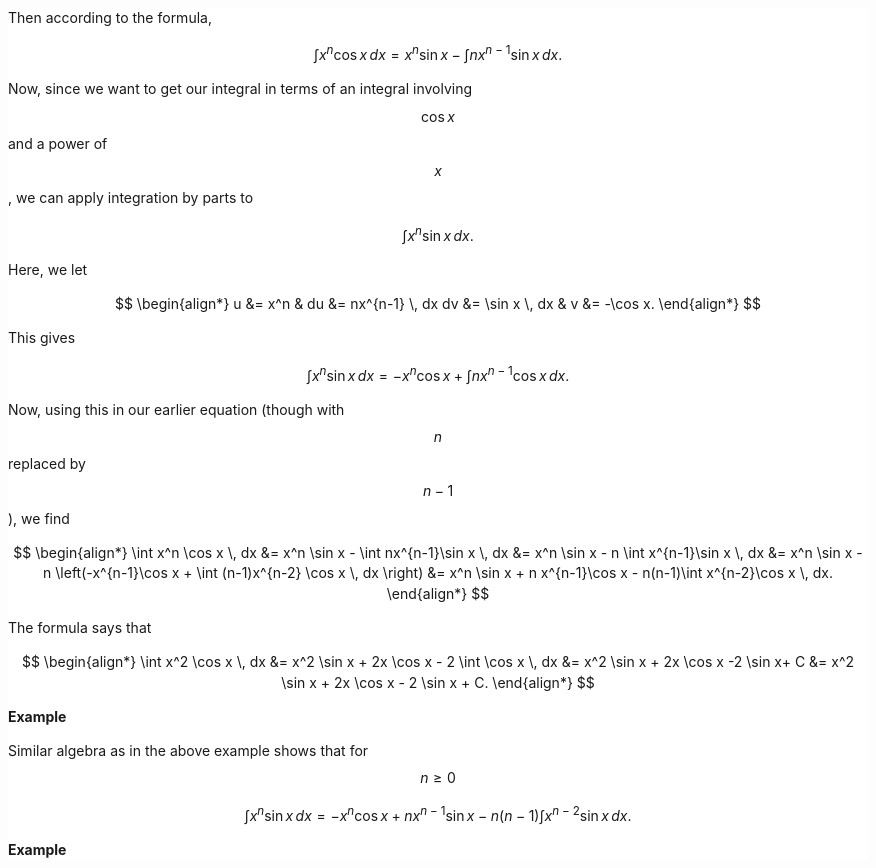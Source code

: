 Then according to the formula,

$$
\int x^n \cos x \, dx = x^n \sin x - \int n x^{n-1}\sin x \, dx.
$$

Now, since we want to get our integral in terms of an integral involving $$\cos x$$ and a power of $$x$$, we can apply integration by parts to

$$
\int x^n \sin x \, dx.
$$

Here, we let

$$
\begin{align*}
u &= x^n & du &= nx^{n-1} \, dx
dv &= \sin x \, dx & v &= -\cos x.
\end{align*}
$$

This gives

$$
\int x^n \sin x \, dx = -x^n \cos x + \int n x^{n-1}\cos x \, dx.
$$

Now, using this in our earlier equation (though with $$n$$ replaced by $$n-1$$), we find

$$
\begin{align*}
\int x^n \cos x \, dx &= x^n \sin x - \int nx^{n-1}\sin x \, dx
&= x^n \sin x - n \int x^{n-1}\sin x \, dx
&= x^n \sin x - n \left(-x^{n-1}\cos x + \int (n-1)x^{n-2} \cos x \, dx \right)
&= x^n \sin x + n x^{n-1}\cos x - n(n-1)\int x^{n-2}\cos x \, dx.
\end{align*}
$$

The formula says that

$$
\begin{align*}
\int x^2 \cos x \, dx &= x^2 \sin x + 2x \cos x - 2 \int \cos x \, dx
&= x^2 \sin x + 2x \cos x -2 \sin x+ C
&= x^2 \sin x + 2x \cos x - 2 \sin x + C.
\end{align*}
$$

**Example**

Similar algebra as in the above example shows that for $$n \geq 0$$

$$
\int x^n \sin x \, dx = -x^n \cos x + n x^{n-1} \sin x - n(n-1) \int x^{n-2} \sin x \, dx.
$$

**Example**
